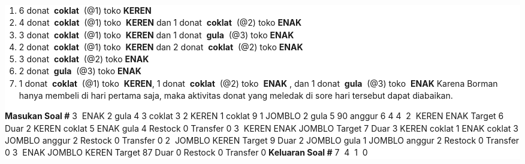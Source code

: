 1. 6 donat ​ **coklat** ​ (@1) toko ​ **KEREN**
2. 4 donat ​ **coklat** ​ (@1) toko ​ **KEREN** ​ ​dan​ ​1 donat ​ **coklat** ​ (@2) toko ​ **ENAK**
3. 3 donat ​ **coklat** ​ (@1) toko ​ **KEREN** ​ ​dan​ ​1 donat ​ **gula** ​ (@3) toko ​ **ENAK**
4. 2 donat ​ **coklat** ​ (@1) toko ​ **KEREN** ​ ​dan​ ​2 donat ​ **coklat** ​ (@2) toko ​ **ENAK**
5. 3 donat ​ **coklat** ​ (@2) toko ​ **ENAK**
6. 2 donat ​ **gula** ​ (@3) toko ​ **ENAK**
7. 1 donat ​ **coklat** ​ (@1) toko ​ **KEREN** ​, 1 donat ​ **coklat** ​ (@2) toko ​ **ENAK** ​, dan​ ​1 donat ​ **gula** ​ (@3)
    toko ​ **ENAK**
Karena Borman hanya membeli di hari pertama saja, maka aktivitas donat yang meledak di sore hari
tersebut dapat diabaikan.


**Masukan Soal #**
3 
ENAK 2
gula 4 3
coklat 3 2
KEREN 1
coklat 9 1
JOMBLO 2
gula 5 90
anggur 6 4
4 
2 
KEREN ENAK
Target 6
Duar 2
KEREN coklat 5
ENAK gula 4
Restock 0
Transfer 0
3 
KEREN ENAK JOMBLO
Target 7
Duar 3
KEREN coklat 1
ENAK coklat 3
JOMBLO anggur 2
Restock 0
Transfer 0
2 
JOMBLO KEREN
Target 9
Duar 2
JOMBLO gula 1
JOMBLO anggur 2
Restock 0
Transfer 0
3 
ENAK JOMBLO KEREN
Target 87
Duar 0
Restock 0
Transfer 0
**Keluaran Soal #**
7 
4 
1 
0 
